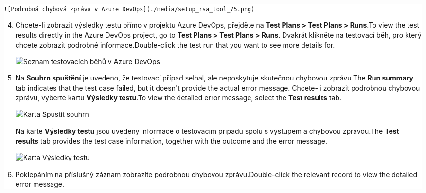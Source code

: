     ![Podrobná chybová zpráva v Azure DevOps](./media/setup_rsa_tool_75.png)

4. <span data-ttu-id="fb5d2-464">Chcete-li zobrazit výsledky testu přímo v projektu Azure DevOps, přejděte na **Test Plans \> Test Plans \> Runs**.</span><span class="sxs-lookup"><span data-stu-id="fb5d2-464">To view the test results directly in the Azure DevOps project, go to **Test Plans \> Test Plans \> Runs**.</span></span> <span data-ttu-id="fb5d2-465">Dvakrát klikněte na testovací běh, pro který chcete zobrazit podrobné informace.</span><span class="sxs-lookup"><span data-stu-id="fb5d2-465">Double-click the test run that you want to see more details for.</span></span>

    ![Seznam testovacích běhů v Azure DevOps](./media/setup_rsa_tool_76.png)

5. <span data-ttu-id="fb5d2-467">Na **Souhrn spuštění** je uvedeno, že testovací případ selhal, ale neposkytuje skutečnou chybovou zprávu.</span><span class="sxs-lookup"><span data-stu-id="fb5d2-467">The **Run summary** tab indicates that the test case failed, but it doesn't provide the actual error message.</span></span> <span data-ttu-id="fb5d2-468">Chcete-li zobrazit podrobnou chybovou zprávu, vyberte kartu **Výsledky testu**.</span><span class="sxs-lookup"><span data-stu-id="fb5d2-468">To view the detailed error message, select the **Test results** tab.</span></span>

    ![Karta Spustit souhrn](./media/setup_rsa_tool_77.png)

    <span data-ttu-id="fb5d2-470">Na kartě **Výsledky testu** jsou uvedeny informace o testovacím případu spolu s výstupem a chybovou zprávou.</span><span class="sxs-lookup"><span data-stu-id="fb5d2-470">The **Test results** tab provides the test case information, together with the outcome and the error message.</span></span>

    ![Karta Výsledky testu](./media/setup_rsa_tool_78.png)

6. <span data-ttu-id="fb5d2-472">Poklepáním na příslušný záznam zobrazíte podrobnou chybovou zprávu.</span><span class="sxs-lookup"><span data-stu-id="fb5d2-472">Double-click the relevant record to view the detailed error message.</span></span>

